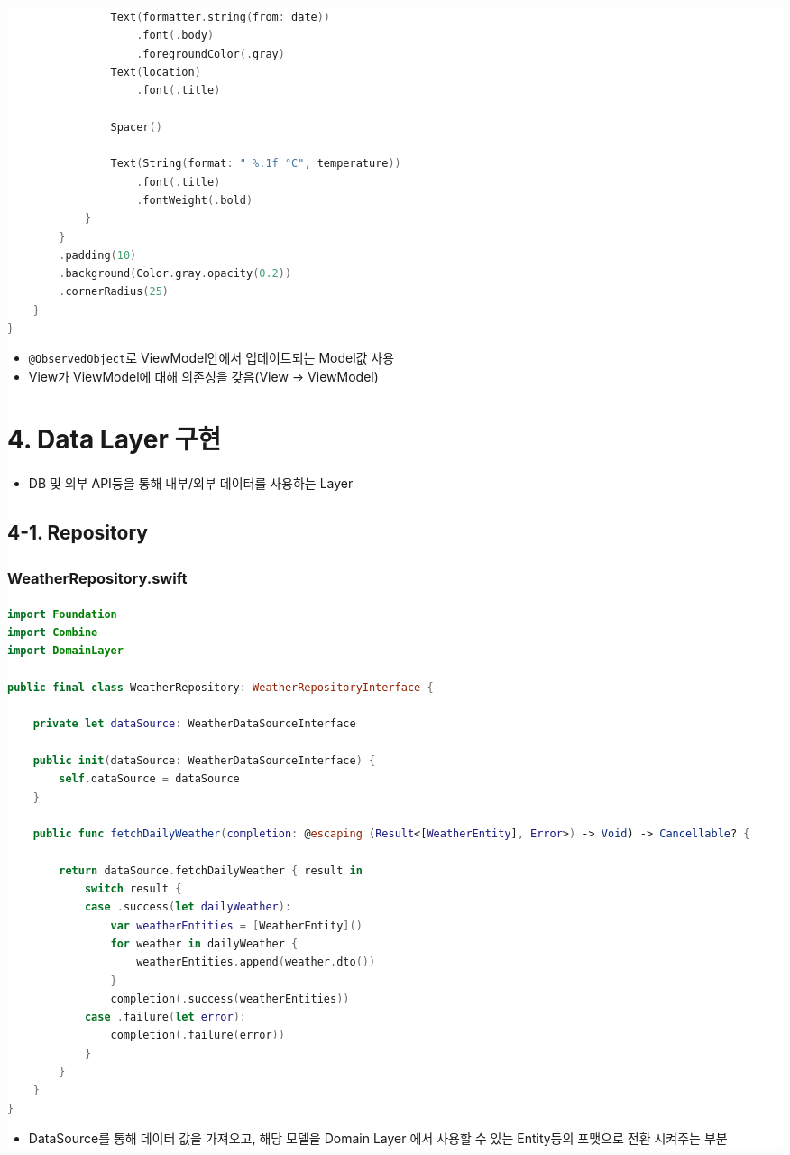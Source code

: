 ```swift
                Text(formatter.string(from: date))
                    .font(.body)
                    .foregroundColor(.gray)
                Text(location)
                    .font(.title)

                Spacer()

                Text(String(format: " %.1f °C", temperature))
                    .font(.title)
                    .fontWeight(.bold)
            }
        }
        .padding(10)
        .background(Color.gray.opacity(0.2))
        .cornerRadius(25)
    }
}
```
- `@ObservedObject`로 ViewModel안에서 업데이트되는 Model값 사용
- View가 ViewModel에 대해 의존성을 갖음(View -> ViewModel)

# 4. Data Layer 구현
- DB 및 외부 API등을 통해 내부/외부 데이터를 사용하는 Layer

## 4-1. Repository
### WeatherRepository.swift
```swift
import Foundation
import Combine
import DomainLayer

public final class WeatherRepository: WeatherRepositoryInterface {

    private let dataSource: WeatherDataSourceInterface

    public init(dataSource: WeatherDataSourceInterface) {
        self.dataSource = dataSource
    }

    public func fetchDailyWeather(completion: @escaping (Result<[WeatherEntity], Error>) -> Void) -> Cancellable? {

        return dataSource.fetchDailyWeather { result in
            switch result {
            case .success(let dailyWeather):
                var weatherEntities = [WeatherEntity]()
                for weather in dailyWeather {
                    weatherEntities.append(weather.dto())
                }
                completion(.success(weatherEntities))
            case .failure(let error):
                completion(.failure(error))
            }
        }
    }
}
```
- DataSource를 통해 데이터 값을 가져오고, 해당 모델을 Domain Layer 에서 사용할 수 있는 Entity등의 포맷으로 전환 시켜주는 부분

